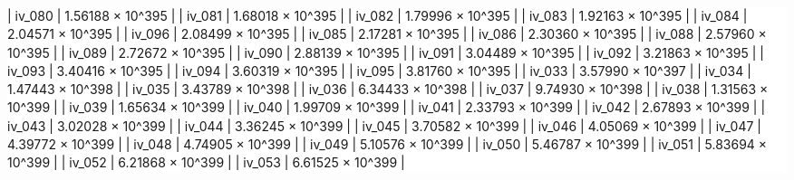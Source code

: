 | iv_080 | 1.56188 × 10^395 |
| iv_081 | 1.68018 × 10^395 |
| iv_082 | 1.79996 × 10^395 |
| iv_083 | 1.92163 × 10^395 |
| iv_084 | 2.04571 × 10^395 |
| iv_096 | 2.08499 × 10^395 |
| iv_085 | 2.17281 × 10^395 |
| iv_086 | 2.30360 × 10^395 |
| iv_088 | 2.57960 × 10^395 |
| iv_089 | 2.72672 × 10^395 |
| iv_090 | 2.88139 × 10^395 |
| iv_091 | 3.04489 × 10^395 |
| iv_092 | 3.21863 × 10^395 |
| iv_093 | 3.40416 × 10^395 |
| iv_094 | 3.60319 × 10^395 |
| iv_095 | 3.81760 × 10^395 |
| iv_033 | 3.57990 × 10^397 |
| iv_034 | 1.47443 × 10^398 |
| iv_035 | 3.43789 × 10^398 |
| iv_036 | 6.34433 × 10^398 |
| iv_037 | 9.74930 × 10^398 |
| iv_038 | 1.31563 × 10^399 |
| iv_039 | 1.65634 × 10^399 |
| iv_040 | 1.99709 × 10^399 |
| iv_041 | 2.33793 × 10^399 |
| iv_042 | 2.67893 × 10^399 |
| iv_043 | 3.02028 × 10^399 |
| iv_044 | 3.36245 × 10^399 |
| iv_045 | 3.70582 × 10^399 |
| iv_046 | 4.05069 × 10^399 |
| iv_047 | 4.39772 × 10^399 |
| iv_048 | 4.74905 × 10^399 |
| iv_049 | 5.10576 × 10^399 |
| iv_050 | 5.46787 × 10^399 |
| iv_051 | 5.83694 × 10^399 |
| iv_052 | 6.21868 × 10^399 |
| iv_053 | 6.61525 × 10^399 |